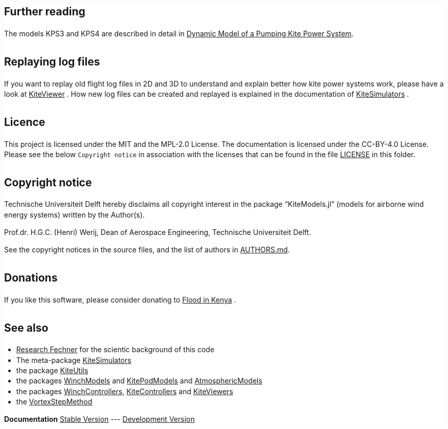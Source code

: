 ## Further reading
The models KPS3 and KPS4 are described in detail in [Dynamic Model of a Pumping Kite Power System](http://arxiv.org/abs/1406.6218).

## Replaying log files
If you want to replay old flight log files in 2D and 3D to understand and explain better how kite power systems work, please have a look at [KiteViewer](https://github.com/ufechner7/KiteViewer) . How new log files can be created and replayed is explained in the documentation of [KiteSimulators](https://github.com/aenarete/KiteSimulators.jl) .

## Licence
This project is licensed under the MIT and the MPL-2.0 License. The documentation is licensed under the CC-BY-4.0 License. Please see the below `Copyright notice` in association with the licenses that can be found in the file [LICENSE](LICENSE) in this folder.

## Copyright notice
Technische Universiteit Delft hereby disclaims all copyright interest in the package “KiteModels.jl” (models for airborne wind energy systems) written by the Author(s).

Prof.dr. H.G.C. (Henri) Werij, Dean of Aerospace Engineering, Technische Universiteit Delft.

See the copyright notices in the source files, and the list of authors in [AUTHORS.md](AUTHORS.md).

## Donations
If you like this software, please consider donating to [Flood in Kenya](https://www.gofundme.com/f/climate-refugees-in-kenya) .

## See also
- [Research Fechner](https://research.tudelft.nl/en/publications/?search=Fechner+wind&pageSize=50&ordering=rating&descending=true) for the scientic background of this code
- The meta-package  [KiteSimulators](https://github.com/aenarete/KiteSimulators.jl)
- the package [KiteUtils](https://github.com/ufechner7/KiteUtils.jl)
- the packages [WinchModels](https://github.com/aenarete/WinchModels.jl) and [KitePodModels](https://github.com/aenarete/KitePodModels.jl) and [AtmosphericModels](https://github.com/aenarete/AtmosphericModels.jl)
- the packages [WinchControllers](https://github.com/OpenSourceAWE/WinchControllers.jl), [KiteControllers](https://github.com/aenarete/KiteControllers.jl) and [KiteViewers](https://github.com/aenarete/KiteViewers.jl)
- the [VortexStepMethod](https://github.com/Albatross-Kite-Transport/VortexStepMethod.jl)

**Documentation** [Stable Version](https://ufechner7.github.io/KiteModels.jl/stable) --- [Development Version](https://ufechner7.github.io/KiteModels.jl/dev)
